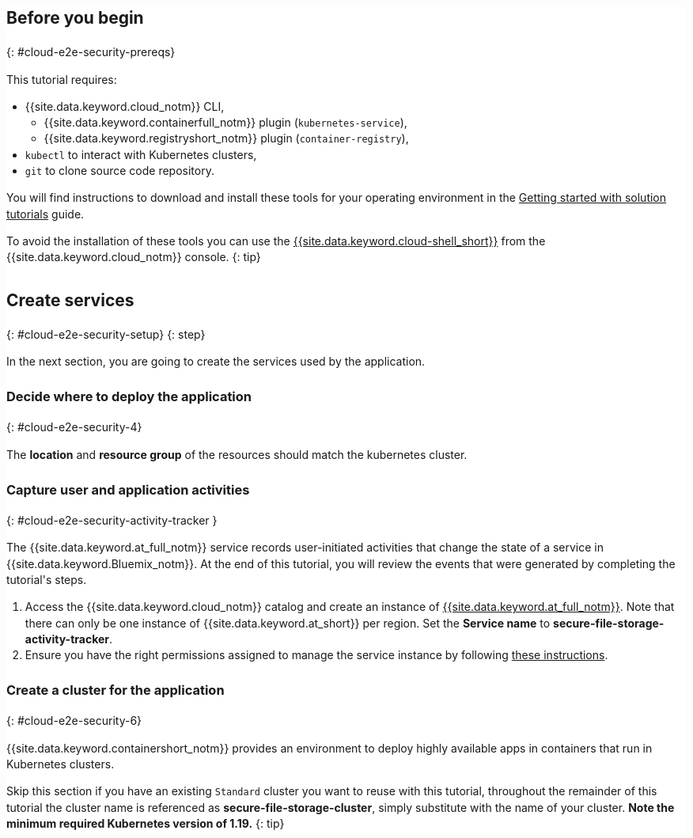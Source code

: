 ## Before you begin
{: #cloud-e2e-security-prereqs}

This tutorial requires:
* {{site.data.keyword.cloud_notm}} CLI,
   * {{site.data.keyword.containerfull_notm}} plugin (`kubernetes-service`),
   * {{site.data.keyword.registryshort_notm}} plugin (`container-registry`),
* `kubectl` to interact with Kubernetes clusters,
* `git` to clone source code repository.

You will find instructions to download and install these tools for your operating environment in the [Getting started with solution tutorials](/docs/solution-tutorials?topic=solution-tutorials-tutorials) guide.

To avoid the installation of these tools you can use the [{{site.data.keyword.cloud-shell_short}}](https://{DomainName}/shell) from the {{site.data.keyword.cloud_notm}} console.
{: tip}



## Create services
{: #cloud-e2e-security-setup}
{: step}

In the next section, you are going to create the services used by the application.

### Decide where to deploy the application
{: #cloud-e2e-security-4}

The **location** and **resource group** of the resources should match the kubernetes cluster.

### Capture user and application activities
{: #cloud-e2e-security-activity-tracker }

The {{site.data.keyword.at_full_notm}} service records user-initiated activities that change the state of a service in {{site.data.keyword.Bluemix_notm}}. At the end of this tutorial, you will review the events that were generated by completing the tutorial's steps.

1. Access the {{site.data.keyword.cloud_notm}} catalog and create an instance of [{{site.data.keyword.at_full_notm}}](https://{DomainName}/observe/activitytracker/create). Note that there can only be one instance of {{site.data.keyword.at_short}} per region. Set the **Service name** to **secure-file-storage-activity-tracker**.
1. Ensure you have the right permissions assigned to manage the service instance by following [these instructions](https://{DomainName}/docs/activity-tracker?topic=activity-tracker-iam_manage_events#admin_account_opt1).


### Create a cluster for the application
{: #cloud-e2e-security-6}

{{site.data.keyword.containershort_notm}} provides an environment to deploy highly available apps in containers that run in Kubernetes clusters.

Skip this section if you have an existing `Standard` cluster you want to reuse with this tutorial, throughout the remainder of this tutorial the cluster name is referenced as **secure-file-storage-cluster**, simply substitute with the name of your cluster. **Note the minimum required Kubernetes version of 1.19.**
{: tip}
